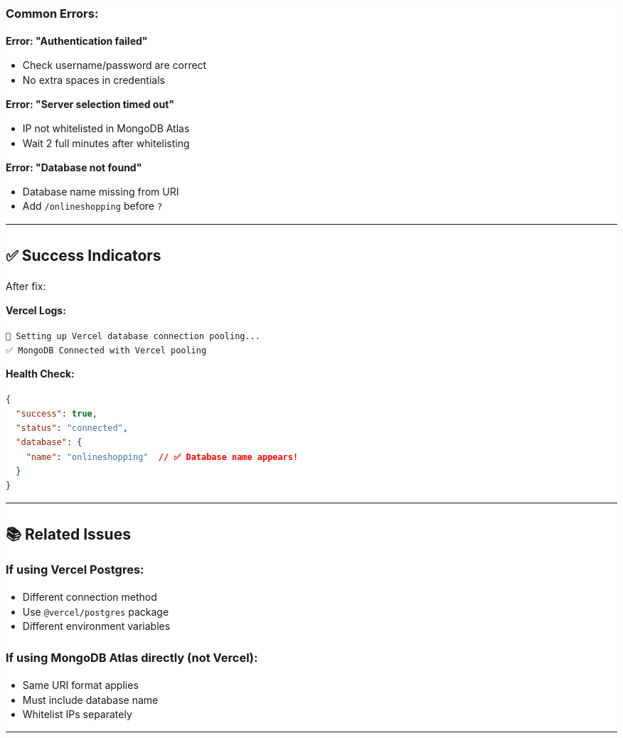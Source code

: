 ### Common Errors:

**Error: "Authentication failed"**
- Check username/password are correct
- No extra spaces in credentials

**Error: "Server selection timed out"**
- IP not whitelisted in MongoDB Atlas
- Wait 2 full minutes after whitelisting

**Error: "Database not found"**
- Database name missing from URI
- Add `/onlineshopping` before `?`

---

## ✅ Success Indicators

After fix:

**Vercel Logs:**
```
🔄 Setting up Vercel database connection pooling...
✅ MongoDB Connected with Vercel pooling
```

**Health Check:**
```json
{
  "success": true,
  "status": "connected",
  "database": {
    "name": "onlineshopping"  // ✅ Database name appears!
  }
}
```

---

## 📚 Related Issues

### If using Vercel Postgres:
- Different connection method
- Use `@vercel/postgres` package
- Different environment variables

### If using MongoDB Atlas directly (not Vercel):
- Same URI format applies
- Must include database name
- Whitelist IPs separately

---
